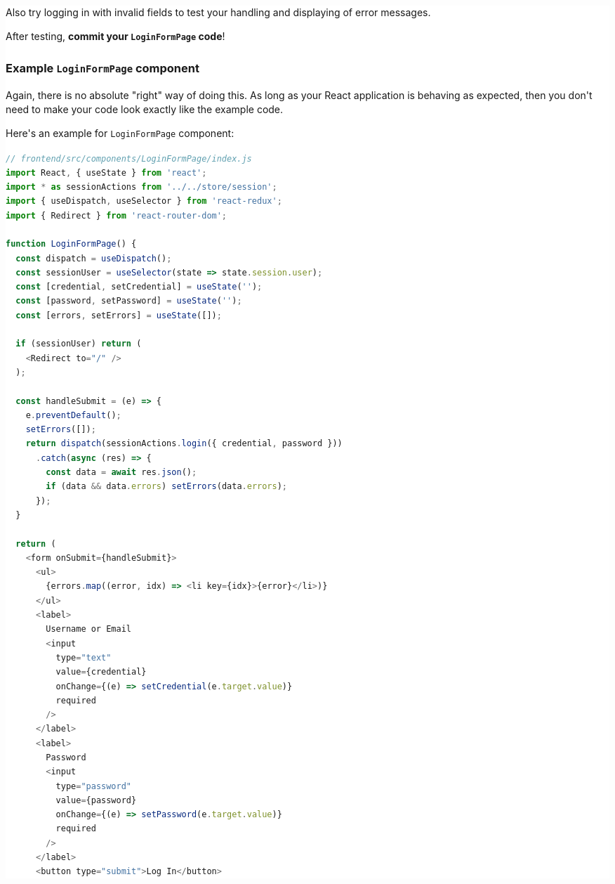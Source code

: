 Also try logging in with invalid fields to test your handling and displaying of
error messages.

After testing, **commit your `LoginFormPage` code**!

### Example `LoginFormPage` component

Again, there is no absolute "right" way of doing this. As long as your React
application is behaving as expected, then you don't need to make your code look
exactly like the example code.

Here's an example for `LoginFormPage` component:

```js
// frontend/src/components/LoginFormPage/index.js
import React, { useState } from 'react';
import * as sessionActions from '../../store/session';
import { useDispatch, useSelector } from 'react-redux';
import { Redirect } from 'react-router-dom';

function LoginFormPage() {
  const dispatch = useDispatch();
  const sessionUser = useSelector(state => state.session.user);
  const [credential, setCredential] = useState('');
  const [password, setPassword] = useState('');
  const [errors, setErrors] = useState([]);

  if (sessionUser) return (
    <Redirect to="/" />
  );

  const handleSubmit = (e) => {
    e.preventDefault();
    setErrors([]);
    return dispatch(sessionActions.login({ credential, password }))
      .catch(async (res) => {
        const data = await res.json();
        if (data && data.errors) setErrors(data.errors);
      });
  }

  return (
    <form onSubmit={handleSubmit}>
      <ul>
        {errors.map((error, idx) => <li key={idx}>{error}</li>)}
      </ul>
      <label>
        Username or Email
        <input
          type="text"
          value={credential}
          onChange={(e) => setCredential(e.target.value)}
          required
        />
      </label>
      <label>
        Password
        <input
          type="password"
          value={password}
          onChange={(e) => setPassword(e.target.value)}
          required
        />
      </label>
      <button type="submit">Log In</button>
```

[test-redux-store-image]: https://appacademy-open-assets.s3-us-west-1.amazonaws.com/Modular-Curriculum/content/react-redux/topics/react-redux-auth/authenticate-me/assets/test-redux-store-setup.png
[Font Awesome]: https://fontawesome.com/start
[Choose a Font Awesome Icon]: https://fontawesome.com/icons?d=gallery&m=free
[carrot icon]: https://fontawesome.com/icons/carrot?style=solid
[Portals in React]: https://reactjs.org/docs/portals.html
[http://localhost:3000]: http://localhost:3000
